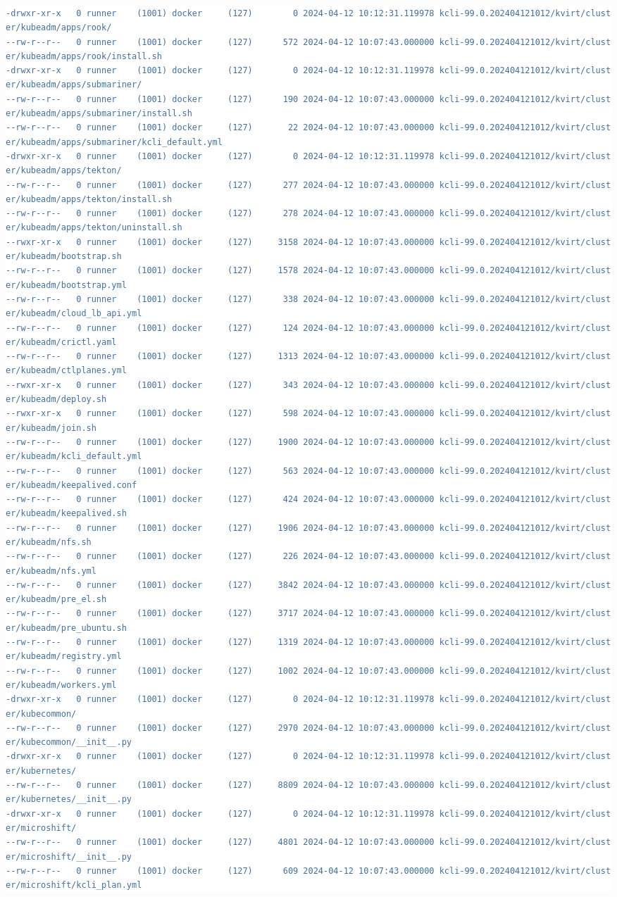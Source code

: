 ```diff
-drwxr-xr-x   0 runner    (1001) docker     (127)        0 2024-04-12 10:12:31.119978 kcli-99.0.202404121012/kvirt/cluster/kubeadm/apps/rook/
--rw-r--r--   0 runner    (1001) docker     (127)      572 2024-04-12 10:07:43.000000 kcli-99.0.202404121012/kvirt/cluster/kubeadm/apps/rook/install.sh
-drwxr-xr-x   0 runner    (1001) docker     (127)        0 2024-04-12 10:12:31.119978 kcli-99.0.202404121012/kvirt/cluster/kubeadm/apps/submariner/
--rw-r--r--   0 runner    (1001) docker     (127)      190 2024-04-12 10:07:43.000000 kcli-99.0.202404121012/kvirt/cluster/kubeadm/apps/submariner/install.sh
--rw-r--r--   0 runner    (1001) docker     (127)       22 2024-04-12 10:07:43.000000 kcli-99.0.202404121012/kvirt/cluster/kubeadm/apps/submariner/kcli_default.yml
-drwxr-xr-x   0 runner    (1001) docker     (127)        0 2024-04-12 10:12:31.119978 kcli-99.0.202404121012/kvirt/cluster/kubeadm/apps/tekton/
--rw-r--r--   0 runner    (1001) docker     (127)      277 2024-04-12 10:07:43.000000 kcli-99.0.202404121012/kvirt/cluster/kubeadm/apps/tekton/install.sh
--rw-r--r--   0 runner    (1001) docker     (127)      278 2024-04-12 10:07:43.000000 kcli-99.0.202404121012/kvirt/cluster/kubeadm/apps/tekton/uninstall.sh
--rwxr-xr-x   0 runner    (1001) docker     (127)     3158 2024-04-12 10:07:43.000000 kcli-99.0.202404121012/kvirt/cluster/kubeadm/bootstrap.sh
--rw-r--r--   0 runner    (1001) docker     (127)     1578 2024-04-12 10:07:43.000000 kcli-99.0.202404121012/kvirt/cluster/kubeadm/bootstrap.yml
--rw-r--r--   0 runner    (1001) docker     (127)      338 2024-04-12 10:07:43.000000 kcli-99.0.202404121012/kvirt/cluster/kubeadm/cloud_lb_api.yml
--rw-r--r--   0 runner    (1001) docker     (127)      124 2024-04-12 10:07:43.000000 kcli-99.0.202404121012/kvirt/cluster/kubeadm/crictl.yaml
--rw-r--r--   0 runner    (1001) docker     (127)     1313 2024-04-12 10:07:43.000000 kcli-99.0.202404121012/kvirt/cluster/kubeadm/ctlplanes.yml
--rwxr-xr-x   0 runner    (1001) docker     (127)      343 2024-04-12 10:07:43.000000 kcli-99.0.202404121012/kvirt/cluster/kubeadm/deploy.sh
--rwxr-xr-x   0 runner    (1001) docker     (127)      598 2024-04-12 10:07:43.000000 kcli-99.0.202404121012/kvirt/cluster/kubeadm/join.sh
--rw-r--r--   0 runner    (1001) docker     (127)     1900 2024-04-12 10:07:43.000000 kcli-99.0.202404121012/kvirt/cluster/kubeadm/kcli_default.yml
--rw-r--r--   0 runner    (1001) docker     (127)      563 2024-04-12 10:07:43.000000 kcli-99.0.202404121012/kvirt/cluster/kubeadm/keepalived.conf
--rw-r--r--   0 runner    (1001) docker     (127)      424 2024-04-12 10:07:43.000000 kcli-99.0.202404121012/kvirt/cluster/kubeadm/keepalived.sh
--rw-r--r--   0 runner    (1001) docker     (127)     1906 2024-04-12 10:07:43.000000 kcli-99.0.202404121012/kvirt/cluster/kubeadm/nfs.sh
--rw-r--r--   0 runner    (1001) docker     (127)      226 2024-04-12 10:07:43.000000 kcli-99.0.202404121012/kvirt/cluster/kubeadm/nfs.yml
--rw-r--r--   0 runner    (1001) docker     (127)     3842 2024-04-12 10:07:43.000000 kcli-99.0.202404121012/kvirt/cluster/kubeadm/pre_el.sh
--rw-r--r--   0 runner    (1001) docker     (127)     3717 2024-04-12 10:07:43.000000 kcli-99.0.202404121012/kvirt/cluster/kubeadm/pre_ubuntu.sh
--rw-r--r--   0 runner    (1001) docker     (127)     1319 2024-04-12 10:07:43.000000 kcli-99.0.202404121012/kvirt/cluster/kubeadm/registry.yml
--rw-r--r--   0 runner    (1001) docker     (127)     1002 2024-04-12 10:07:43.000000 kcli-99.0.202404121012/kvirt/cluster/kubeadm/workers.yml
-drwxr-xr-x   0 runner    (1001) docker     (127)        0 2024-04-12 10:12:31.119978 kcli-99.0.202404121012/kvirt/cluster/kubecommon/
--rw-r--r--   0 runner    (1001) docker     (127)     2970 2024-04-12 10:07:43.000000 kcli-99.0.202404121012/kvirt/cluster/kubecommon/__init__.py
-drwxr-xr-x   0 runner    (1001) docker     (127)        0 2024-04-12 10:12:31.119978 kcli-99.0.202404121012/kvirt/cluster/kubernetes/
--rw-r--r--   0 runner    (1001) docker     (127)     8809 2024-04-12 10:07:43.000000 kcli-99.0.202404121012/kvirt/cluster/kubernetes/__init__.py
-drwxr-xr-x   0 runner    (1001) docker     (127)        0 2024-04-12 10:12:31.119978 kcli-99.0.202404121012/kvirt/cluster/microshift/
--rw-r--r--   0 runner    (1001) docker     (127)     4801 2024-04-12 10:07:43.000000 kcli-99.0.202404121012/kvirt/cluster/microshift/__init__.py
--rw-r--r--   0 runner    (1001) docker     (127)      609 2024-04-12 10:07:43.000000 kcli-99.0.202404121012/kvirt/cluster/microshift/kcli_plan.yml
```